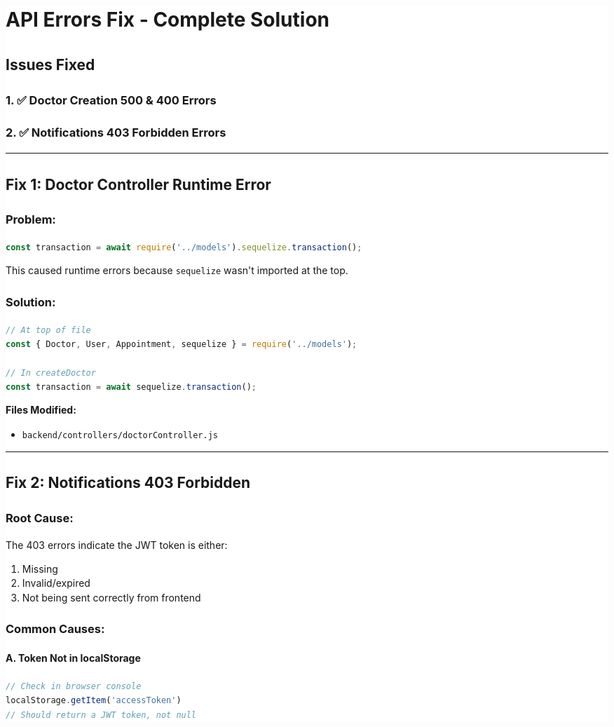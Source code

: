 # API Errors Fix - Complete Solution

## Issues Fixed

### 1. ✅ Doctor Creation 500 & 400 Errors
### 2. ✅ Notifications 403 Forbidden Errors

---

## Fix 1: Doctor Controller Runtime Error

### Problem:
```javascript
const transaction = await require('../models').sequelize.transaction();
```
This caused runtime errors because `sequelize` wasn't imported at the top.

### Solution:
```javascript
// At top of file
const { Doctor, User, Appointment, sequelize } = require('../models');

// In createDoctor
const transaction = await sequelize.transaction();
```

**Files Modified:**
- `backend/controllers/doctorController.js`

---

## Fix 2: Notifications 403 Forbidden

### Root Cause:
The 403 errors indicate the JWT token is either:
1. Missing
2. Invalid/expired
3. Not being sent correctly from frontend

### Common Causes:

#### A. Token Not in localStorage
```javascript
// Check in browser console
localStorage.getItem('accessToken')
// Should return a JWT token, not null
```
